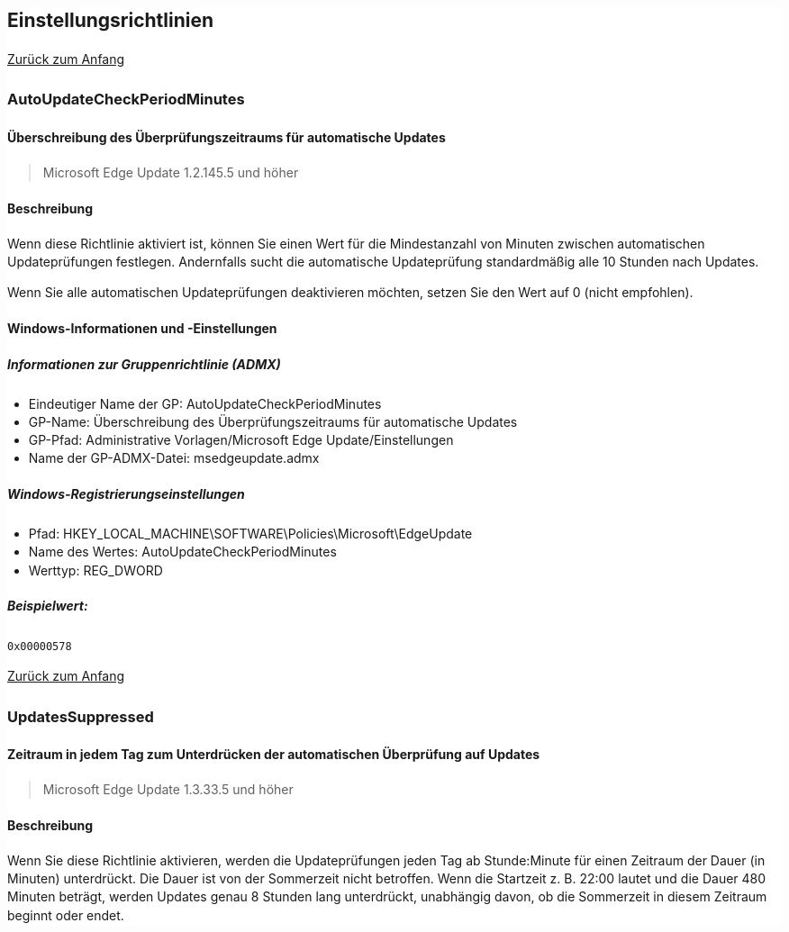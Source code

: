 ## <a name="preferences-policies"></a>Einstellungsrichtlinien

[Zurück zum Anfang](#microsoft-edge---update-policies)
### <a name="autoupdatecheckperiodminutes"></a>AutoUpdateCheckPeriodMinutes
#### <a name="auto-update-check-period-override"></a>Überschreibung des Überprüfungszeitraums für automatische Updates
>Microsoft Edge Update 1.2.145.5 und höher

#### <a name="description"></a>Beschreibung
Wenn diese Richtlinie aktiviert ist, können Sie einen Wert für die Mindestanzahl von Minuten zwischen automatischen Updateprüfungen festlegen. Andernfalls sucht die automatische Updateprüfung standardmäßig alle 10 Stunden nach Updates.

  Wenn Sie alle automatischen Updateprüfungen deaktivieren möchten, setzen Sie den Wert auf 0 (nicht empfohlen).
#### <a name="windows-information-and-settings"></a>Windows-Informationen und -Einstellungen
##### <a name="group-policy-admx-info"></a>Informationen zur Gruppenrichtlinie (ADMX)
- Eindeutiger Name der GP: AutoUpdateCheckPeriodMinutes
- GP-Name: Überschreibung des Überprüfungszeitraums für automatische Updates
- GP-Pfad: Administrative Vorlagen/Microsoft Edge Update/Einstellungen
- Name der GP-ADMX-Datei: msedgeupdate.admx
##### <a name="windows-registry-settings"></a>Windows-Registrierungseinstellungen
- Pfad: HKEY_LOCAL_MACHINE\SOFTWARE\Policies\Microsoft\EdgeUpdate
- Name des Wertes: AutoUpdateCheckPeriodMinutes
- Werttyp: REG_DWORD
##### <a name="example-value"></a>Beispielwert:
```
0x00000578
```
[Zurück zum Anfang](#microsoft-edge---update-policies)


### <a name="updatessuppressed"></a>UpdatesSuppressed
#### <a name="time-period-in-each-day-to-suppress-auto-update-check"></a>Zeitraum in jedem Tag zum Unterdrücken der automatischen Überprüfung auf Updates
>Microsoft Edge Update 1.3.33.5 und höher

#### <a name="description"></a>Beschreibung
Wenn Sie diese Richtlinie aktivieren, werden die Updateprüfungen jeden Tag ab Stunde:Minute für einen Zeitraum der Dauer (in Minuten) unterdrückt. Die Dauer ist von der Sommerzeit nicht betroffen. Wenn die Startzeit z. B. 22:00 lautet und die Dauer 480 Minuten beträgt, werden Updates genau 8 Stunden lang unterdrückt, unabhängig davon, ob die Sommerzeit in diesem Zeitraum beginnt oder endet.
